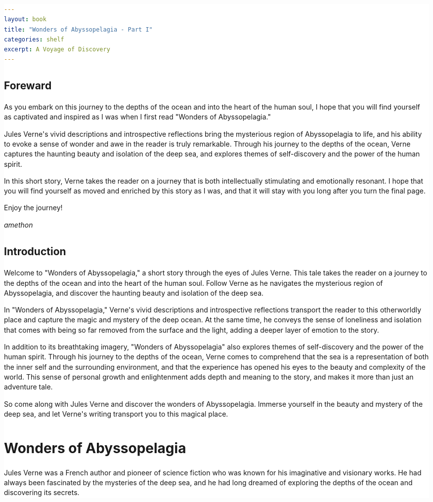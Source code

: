 ```yaml
---
layout: book
title: "Wonders of Abyssopelagia - Part I"
categories: shelf
excerpt: A Voyage of Discovery
---
```


## Foreward

As you embark on this journey to the depths of the ocean and into the heart of the human soul, I hope that you will find yourself as captivated and inspired as I was when I first read "Wonders of Abyssopelagia."

Jules Verne's vivid descriptions and introspective reflections bring the mysterious region of Abyssopelagia to life, and his ability to evoke a sense of wonder and awe in the reader is truly remarkable. Through his journey to the depths of the ocean, Verne captures the haunting beauty and isolation of the deep sea, and explores themes of self-discovery and the power of the human spirit.

In this short story, Verne takes the reader on a journey that is both intellectually stimulating and emotionally resonant. I hope that you will find yourself as moved and enriched by this story as I was, and that it will stay with you long after you turn the final page.

Enjoy the journey!

*amethon*

## Introduction

Welcome to "Wonders of Abyssopelagia," a short story through the eyes of Jules Verne. This tale takes the reader on a journey to the depths of the ocean and into the heart of the human soul. Follow Verne as he navigates the mysterious region of Abyssopelagia, and discover the haunting beauty and isolation of the deep sea. 

In "Wonders of Abyssopelagia," Verne's vivid descriptions and introspective reflections transport the reader to this otherworldly place and capture the magic and mystery of the deep ocean. At the same time, he conveys the sense of loneliness and isolation that comes with being so far removed from the surface and the light, adding a deeper layer of emotion to the story. 

In addition to its breathtaking imagery, "Wonders of Abyssopelagia" also explores themes of self-discovery and the power of the human spirit. Through his journey to the depths of the ocean, Verne comes to comprehend that the sea is a representation of both the inner self and the surrounding environment, and that the experience has opened his eyes to the beauty and complexity of the world. This sense of personal growth and enlightenment adds depth and meaning to the story, and makes it more than just an adventure tale.

So come along with Jules Verne and discover the wonders of Abyssopelagia. Immerse yourself in the beauty and mystery of the deep sea, and let Verne's writing transport you to this magical place.

# Wonders of Abyssopelagia

Jules Verne was a French author and pioneer of science fiction who was known for his imaginative and visionary works. He had always been fascinated by the mysteries of the deep sea, and he had long dreamed of exploring the depths of the ocean and discovering its secrets.
